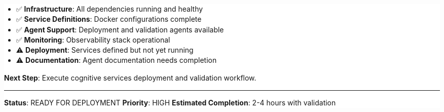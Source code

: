 - ✅ **Infrastructure**: All dependencies running and healthy
- ✅ **Service Definitions**: Docker configurations complete
- ✅ **Agent Support**: Deployment and validation agents available
- ✅ **Monitoring**: Observability stack operational
- ⚠️ **Deployment**: Services defined but not yet running
- ⚠️ **Documentation**: Agent documentation needs completion

**Next Step**: Execute cognitive services deployment and validation workflow.

---

**Status**: READY FOR DEPLOYMENT
**Priority**: HIGH
**Estimated Completion**: 2-4 hours with validation